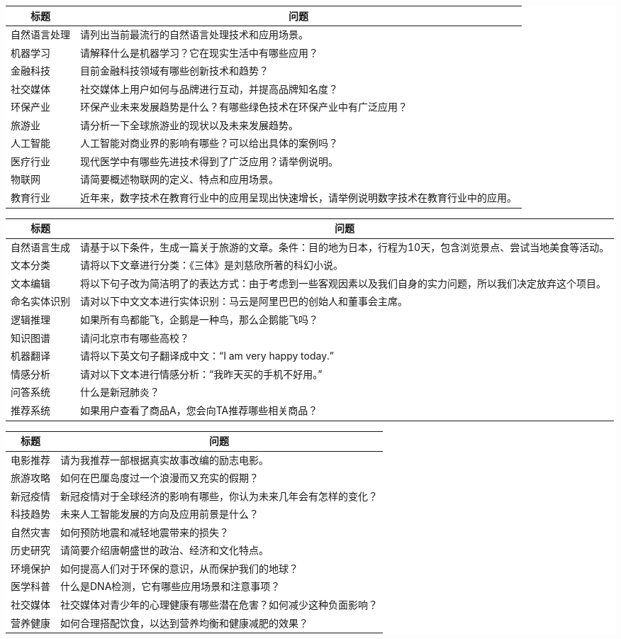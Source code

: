|标题|问题|
|---|---|
|自然语言处理|请列出当前最流行的自然语言处理技术和应用场景。|
|机器学习|请解释什么是机器学习？它在现实生活中有哪些应用？|
|金融科技|目前金融科技领域有哪些创新技术和趋势？|
|社交媒体|社交媒体上用户如何与品牌进行互动，并提高品牌知名度？|
|环保产业|环保产业未来发展趋势是什么？有哪些绿色技术在环保产业中有广泛应用？|
|旅游业|请分析一下全球旅游业的现状以及未来发展趋势。|
|人工智能|人工智能对商业界的影响有哪些？可以给出具体的案例吗？|
|医疗行业|现代医学中有哪些先进技术得到了广泛应用？请举例说明。|
|物联网|请简要概述物联网的定义、特点和应用场景。|
|教育行业|近年来，数字技术在教育行业中的应用呈现出快速增长，请举例说明数字技术在教育行业中的应用。|

|标题|问题|
|---|---|
|自然语言生成|请基于以下条件，生成一篇关于旅游的文章。条件：目的地为日本，行程为10天，包含浏览景点、尝试当地美食等活动。|
|文本分类|请将以下文章进行分类：《三体》是刘慈欣所著的科幻小说。|
|文本编辑|将以下句子改为简洁明了的表达方式：由于考虑到一些客观因素以及我们自身的实力问题，所以我们决定放弃这个项目。|
|命名实体识别|请对以下中文文本进行实体识别：马云是阿里巴巴的创始人和董事会主席。|
|逻辑推理|如果所有鸟都能飞，企鹅是一种鸟，那么企鹅能飞吗？|
|知识图谱|请问北京市有哪些高校？|
|机器翻译|请将以下英文句子翻译成中文：“I am very happy today.”|
|情感分析|请对以下文本进行情感分析：“我昨天买的手机不好用。”|
|问答系统|什么是新冠肺炎？|
|推荐系统|如果用户查看了商品A，您会向TA推荐哪些相关商品？|

|标题|问题|
|---|---|
|电影推荐|请为我推荐一部根据真实故事改编的励志电影。|
|旅游攻略|如何在巴厘岛度过一个浪漫而又充实的假期？|
|新冠疫情|新冠疫情对于全球经济的影响有哪些，你认为未来几年会有怎样的变化？|
|科技趋势|未来人工智能发展的方向及应用前景是什么？|
|自然灾害|如何预防地震和减轻地震带来的损失？|
|历史研究|请简要介绍唐朝盛世的政治、经济和文化特点。|
|环境保护|如何提高人们对于环保的意识，从而保护我们的地球？|
|医学科普|什么是DNA检测，它有哪些应用场景和注意事项？|
|社交媒体|社交媒体对青少年的心理健康有哪些潜在危害？如何减少这种负面影响？|
|营养健康|如何合理搭配饮食，以达到营养均衡和健康减肥的效果？|
